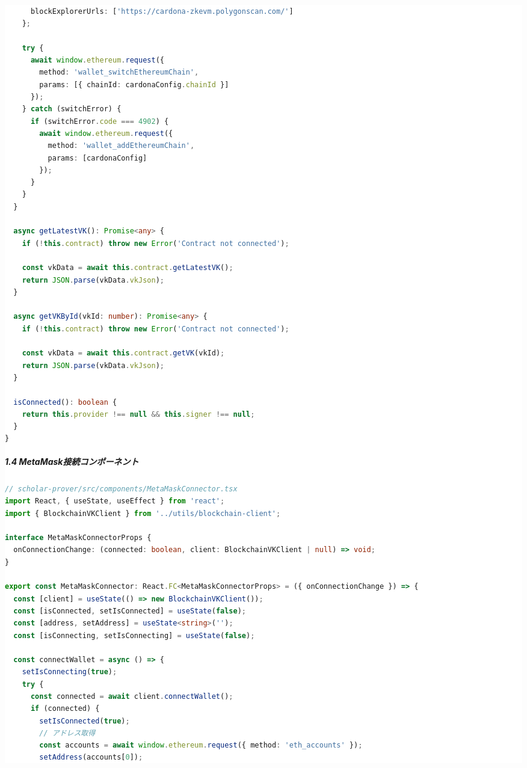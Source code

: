```typescript
      blockExplorerUrls: ['https://cardona-zkevm.polygonscan.com/']
    };

    try {
      await window.ethereum.request({
        method: 'wallet_switchEthereumChain',
        params: [{ chainId: cardonaConfig.chainId }]
      });
    } catch (switchError) {
      if (switchError.code === 4902) {
        await window.ethereum.request({
          method: 'wallet_addEthereumChain',
          params: [cardonaConfig]
        });
      }
    }
  }

  async getLatestVK(): Promise<any> {
    if (!this.contract) throw new Error('Contract not connected');
    
    const vkData = await this.contract.getLatestVK();
    return JSON.parse(vkData.vkJson);
  }

  async getVKById(vkId: number): Promise<any> {
    if (!this.contract) throw new Error('Contract not connected');
    
    const vkData = await this.contract.getVK(vkId);
    return JSON.parse(vkData.vkJson);
  }

  isConnected(): boolean {
    return this.provider !== null && this.signer !== null;
  }
}
```

##### **1.4 MetaMask接続コンポーネント**
```typescript
// scholar-prover/src/components/MetaMaskConnector.tsx
import React, { useState, useEffect } from 'react';
import { BlockchainVKClient } from '../utils/blockchain-client';

interface MetaMaskConnectorProps {
  onConnectionChange: (connected: boolean, client: BlockchainVKClient | null) => void;
}

export const MetaMaskConnector: React.FC<MetaMaskConnectorProps> = ({ onConnectionChange }) => {
  const [client] = useState(() => new BlockchainVKClient());
  const [isConnected, setIsConnected] = useState(false);
  const [address, setAddress] = useState<string>('');
  const [isConnecting, setIsConnecting] = useState(false);

  const connectWallet = async () => {
    setIsConnecting(true);
    try {
      const connected = await client.connectWallet();
      if (connected) {
        setIsConnected(true);
        // アドレス取得
        const accounts = await window.ethereum.request({ method: 'eth_accounts' });
        setAddress(accounts[0]);
```
